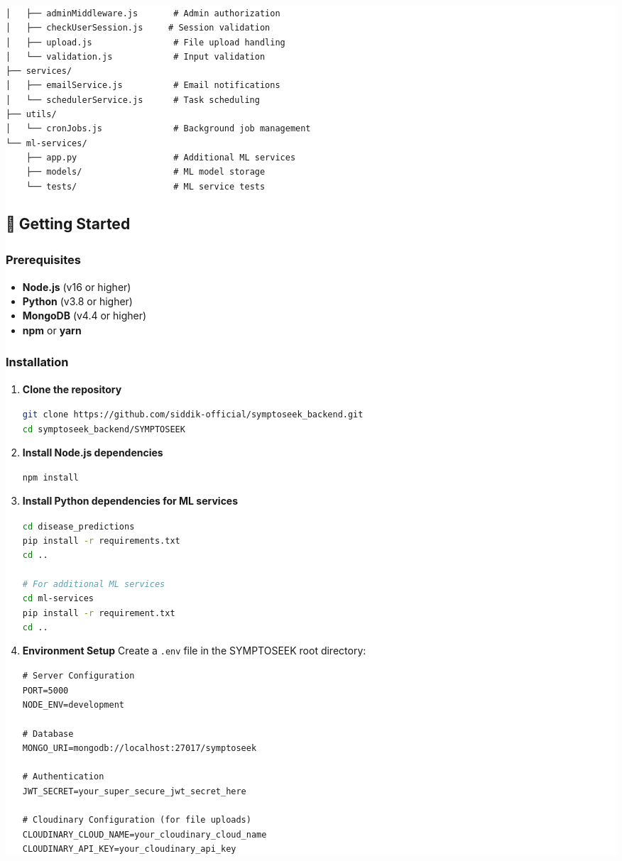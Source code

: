 ```
│   ├── adminMiddleware.js       # Admin authorization
│   ├── checkUserSession.js     # Session validation
│   ├── upload.js                # File upload handling
│   └── validation.js            # Input validation
├── services/
│   ├── emailService.js          # Email notifications
│   └── schedulerService.js      # Task scheduling
├── utils/
│   └── cronJobs.js              # Background job management
└── ml-services/
    ├── app.py                   # Additional ML services
    ├── models/                  # ML model storage
    └── tests/                   # ML service tests
```

## 🚀 Getting Started

### Prerequisites

- **Node.js** (v16 or higher)
- **Python** (v3.8 or higher)
- **MongoDB** (v4.4 or higher)
- **npm** or **yarn**

### Installation

1. **Clone the repository**
   ```bash
   git clone https://github.com/siddik-official/symptoseek_backend.git
   cd symptoseek_backend/SYMPTOSEEK
   ```

2. **Install Node.js dependencies**
   ```bash
   npm install
   ```

3. **Install Python dependencies for ML services**
   ```bash
   cd disease_predictions
   pip install -r requirements.txt
   cd ..
   
   # For additional ML services
   cd ml-services
   pip install -r requirement.txt
   cd ..
   ```

4. **Environment Setup**
   Create a `.env` file in the SYMPTOSEEK root directory:
   ```env
   # Server Configuration
   PORT=5000
   NODE_ENV=development
   
   # Database
   MONGO_URI=mongodb://localhost:27017/symptoseek
   
   # Authentication
   JWT_SECRET=your_super_secure_jwt_secret_here
   
   # Cloudinary Configuration (for file uploads)
   CLOUDINARY_CLOUD_NAME=your_cloudinary_cloud_name
   CLOUDINARY_API_KEY=your_cloudinary_api_key
   ```